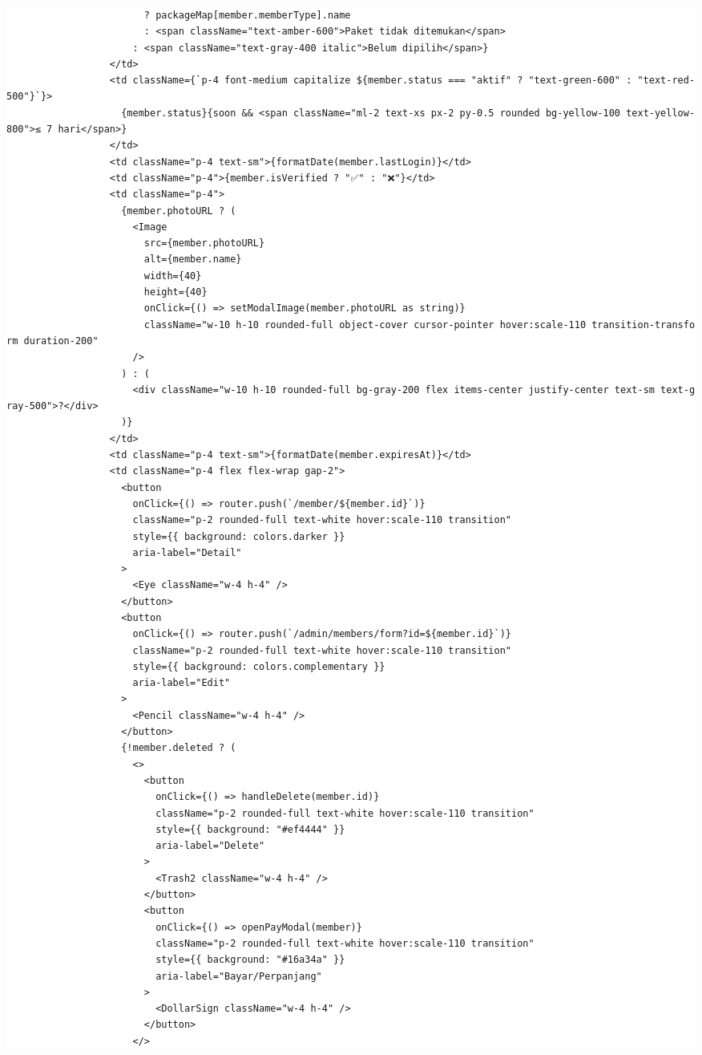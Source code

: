                             ? packageMap[member.memberType].name
                            : <span className="text-amber-600">Paket tidak ditemukan</span>
                          : <span className="text-gray-400 italic">Belum dipilih</span>}
                      </td>
                      <td className={`p-4 font-medium capitalize ${member.status === "aktif" ? "text-green-600" : "text-red-500"}`}>
                        {member.status}{soon && <span className="ml-2 text-xs px-2 py-0.5 rounded bg-yellow-100 text-yellow-800">≤ 7 hari</span>}
                      </td>
                      <td className="p-4 text-sm">{formatDate(member.lastLogin)}</td>
                      <td className="p-4">{member.isVerified ? "✅" : "❌"}</td>
                      <td className="p-4">
                        {member.photoURL ? (
                          <Image
                            src={member.photoURL}
                            alt={member.name}
                            width={40}
                            height={40}
                            onClick={() => setModalImage(member.photoURL as string)}
                            className="w-10 h-10 rounded-full object-cover cursor-pointer hover:scale-110 transition-transform duration-200"
                          />
                        ) : (
                          <div className="w-10 h-10 rounded-full bg-gray-200 flex items-center justify-center text-sm text-gray-500">?</div>
                        )}
                      </td>
                      <td className="p-4 text-sm">{formatDate(member.expiresAt)}</td>
                      <td className="p-4 flex flex-wrap gap-2">
                        <button
                          onClick={() => router.push(`/member/${member.id}`)}
                          className="p-2 rounded-full text-white hover:scale-110 transition"
                          style={{ background: colors.darker }}
                          aria-label="Detail"
                        >
                          <Eye className="w-4 h-4" />
                        </button>
                        <button
                          onClick={() => router.push(`/admin/members/form?id=${member.id}`)}
                          className="p-2 rounded-full text-white hover:scale-110 transition"
                          style={{ background: colors.complementary }}
                          aria-label="Edit"
                        >
                          <Pencil className="w-4 h-4" />
                        </button>
                        {!member.deleted ? (
                          <>
                            <button
                              onClick={() => handleDelete(member.id)}
                              className="p-2 rounded-full text-white hover:scale-110 transition"
                              style={{ background: "#ef4444" }}
                              aria-label="Delete"
                            >
                              <Trash2 className="w-4 h-4" />
                            </button>
                            <button
                              onClick={() => openPayModal(member)}
                              className="p-2 rounded-full text-white hover:scale-110 transition"
                              style={{ background: "#16a34a" }}
                              aria-label="Bayar/Perpanjang"
                            >
                              <DollarSign className="w-4 h-4" />
                            </button>
                          </>